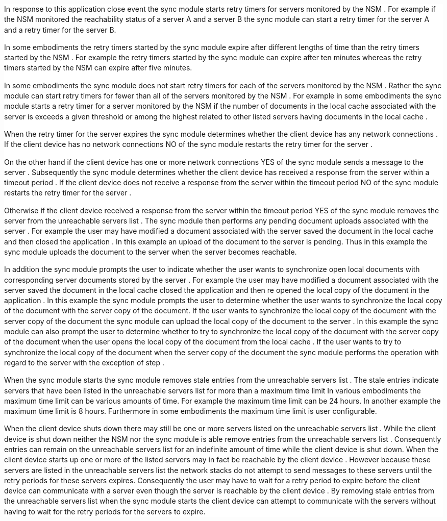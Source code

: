 In response to this application close event the sync module starts retry timers for servers monitored by the NSM . For example if the NSM monitored the reachability status of a server A and a server B the sync module can start a retry timer for the server A and a retry timer for the server B. 

In some embodiments the retry timers started by the sync module expire after different lengths of time than the retry timers started by the NSM . For example the retry timers started by the sync module can expire after ten minutes whereas the retry timers started by the NSM can expire after five minutes.

In some embodiments the sync module does not start retry timers for each of the servers monitored by the NSM . Rather the sync module can start retry timers for fewer than all of the servers monitored by the NSM . For example in some embodiments the sync module starts a retry timer for a server monitored by the NSM if the number of documents in the local cache associated with the server is exceeds a given threshold or among the highest related to other listed servers having documents in the local cache .

When the retry timer for the server expires the sync module determines whether the client device has any network connections . If the client device has no network connections NO of the sync module restarts the retry timer for the server .

On the other hand if the client device has one or more network connections YES of the sync module sends a message to the server . Subsequently the sync module determines whether the client device has received a response from the server within a timeout period . If the client device does not receive a response from the server within the timeout period NO of the sync module restarts the retry timer for the server .

Otherwise if the client device received a response from the server within the timeout period YES of the sync module removes the server from the unreachable servers list . The sync module then performs any pending document uploads associated with the server . For example the user may have modified a document associated with the server saved the document in the local cache and then closed the application . In this example an upload of the document to the server is pending. Thus in this example the sync module uploads the document to the server when the server becomes reachable.

In addition the sync module prompts the user to indicate whether the user wants to synchronize open local documents with corresponding server documents stored by the server . For example the user may have modified a document associated with the server saved the document in the local cache closed the application and then re opened the local copy of the document in the application . In this example the sync module prompts the user to determine whether the user wants to synchronize the local copy of the document with the server copy of the document. If the user wants to synchronize the local copy of the document with the server copy of the document the sync module can upload the local copy of the document to the server . In this example the sync module can also prompt the user to determine whether to try to synchronize the local copy of the document with the server copy of the document when the user opens the local copy of the document from the local cache . If the user wants to try to synchronize the local copy of the document when the server copy of the document the sync module performs the operation with regard to the server with the exception of step .

When the sync module starts the sync module removes stale entries from the unreachable servers list . The stale entries indicate servers that have been listed in the unreachable servers list for more than a maximum time limit In various embodiments the maximum time limit can be various amounts of time. For example the maximum time limit can be 24 hours. In another example the maximum time limit is 8 hours. Furthermore in some embodiments the maximum time limit is user configurable.

When the client device shuts down there may still be one or more servers listed on the unreachable servers list . While the client device is shut down neither the NSM nor the sync module is able remove entries from the unreachable servers list . Consequently entries can remain on the unreachable servers list for an indefinite amount of time while the client device is shut down. When the client device starts up one or more of the listed servers may in fact be reachable by the client device . However because these servers are listed in the unreachable servers list the network stacks do not attempt to send messages to these servers until the retry periods for these servers expires. Consequently the user may have to wait for a retry period to expire before the client device can communicate with a server even though the server is reachable by the client device . By removing stale entries from the unreachable servers list when the sync module starts the client device can attempt to communicate with the servers without having to wait for the retry periods for the servers to expire.
